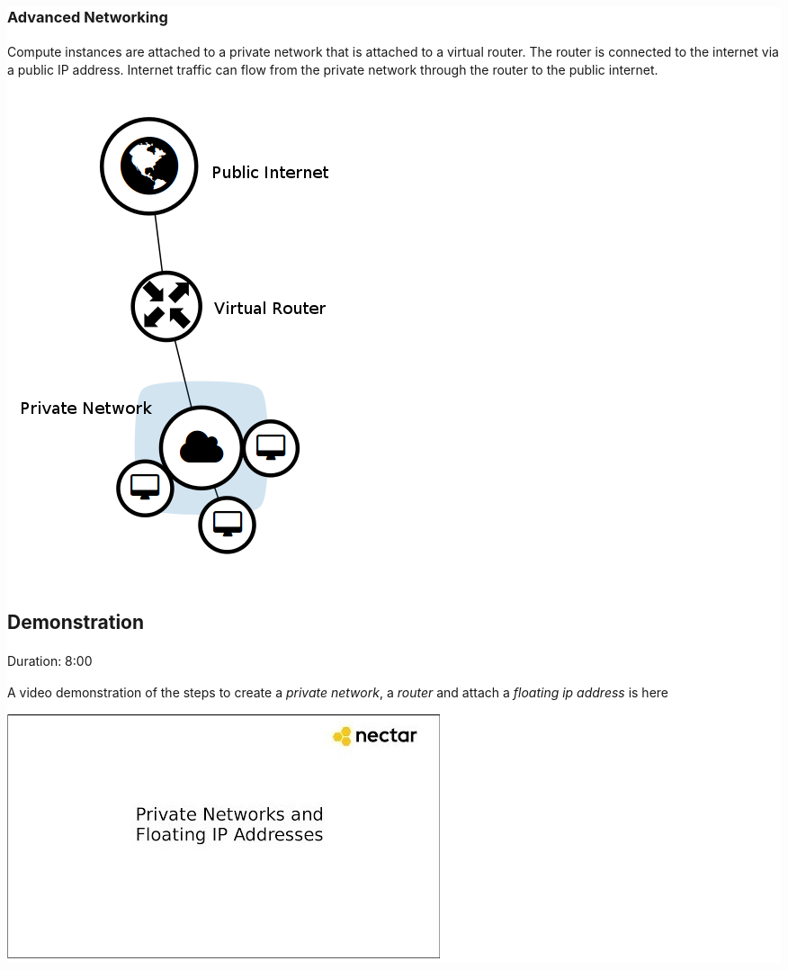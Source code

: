 

### Advanced Networking

Compute instances are attached to a private network that is attached to a virtual router. The router is connected to the internet via a public IP address. Internet traffic can flow from the private network through the router to the public internet.

![img](images/simple-private-network.png)

## Demonstration

Duration: 8:00

A video demonstration of the steps to create a *private network*, a *router* and attach a *floating ip address* is here

[![Video Demonstration Private Networks and Floating IP Addresses](images/youtube-0-private-networking.jpg)](https://youtu.be/mQP07VmKmwg)
